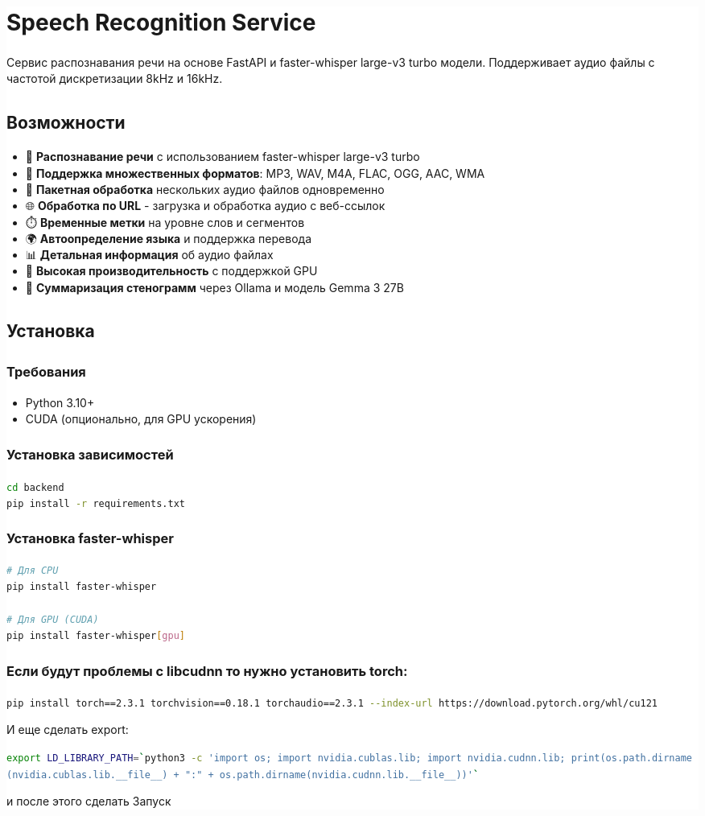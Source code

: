 # Speech Recognition Service

Сервис распознавания речи на основе FastAPI и faster-whisper large-v3 turbo модели. Поддерживает аудио файлы с частотой дискретизации 8kHz и 16kHz.

## Возможности

- 🎤 **Распознавание речи** с использованием faster-whisper large-v3 turbo
- 📁 **Поддержка множественных форматов**: MP3, WAV, M4A, FLAC, OGG, AAC, WMA
- 🔄 **Пакетная обработка** нескольких аудио файлов одновременно
- 🌐 **Обработка по URL** - загрузка и обработка аудио с веб-ссылок
- ⏱️ **Временные метки** на уровне слов и сегментов
- 🌍 **Автоопределение языка** и поддержка перевода
- 📊 **Детальная информация** об аудио файлах
- 🚀 **Высокая производительность** с поддержкой GPU
- 📝 **Суммаризация стенограмм** через Ollama и модель Gemma 3 27B

## Установка

### Требования

- Python 3.10+
- CUDA (опционально, для GPU ускорения)

### Установка зависимостей

```bash
cd backend
pip install -r requirements.txt
```

### Установка faster-whisper

```bash
# Для CPU
pip install faster-whisper

# Для GPU (CUDA)
pip install faster-whisper[gpu]
```

### Если будут проблемы c libcudnn то нужно установить torch:

```bash
pip install torch==2.3.1 torchvision==0.18.1 torchaudio==2.3.1 --index-url https://download.pytorch.org/whl/cu121
```
И еще сделать export:

```bash
export LD_LIBRARY_PATH=`python3 -c 'import os; import nvidia.cublas.lib; import nvidia.cudnn.lib; print(os.path.dirname(nvidia.cublas.lib.__file__) + ":" + os.path.dirname(nvidia.cudnn.lib.__file__))'`
```
и после этого сделать Запуск
